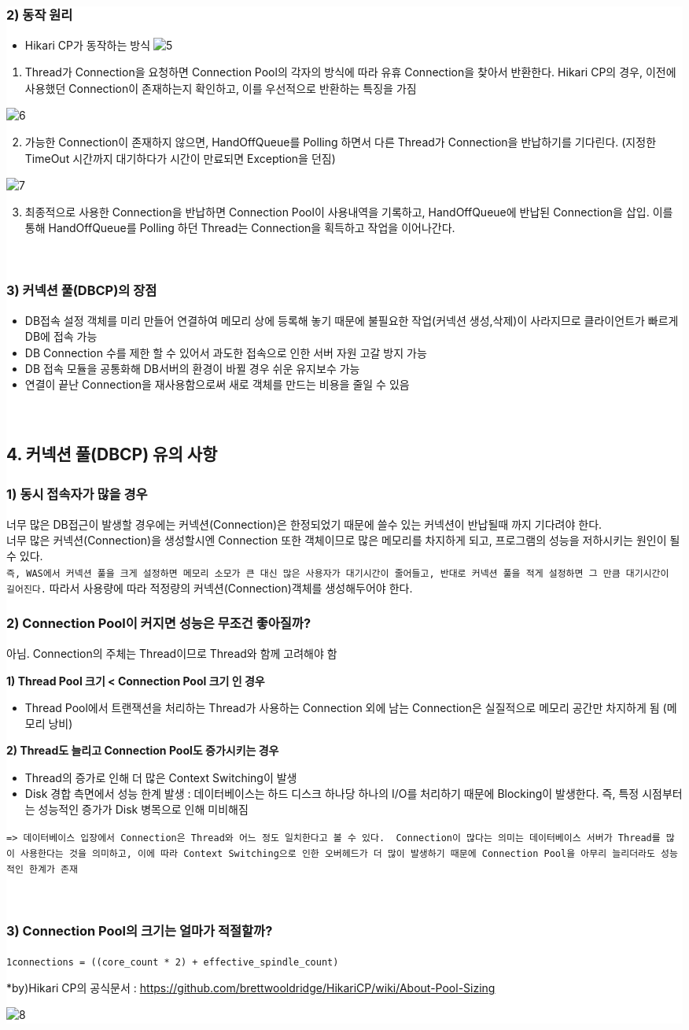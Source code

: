 ### 2) 동작 원리 
 -  Hikari CP가 동작하는 방식
 ![5](https://user-images.githubusercontent.com/48278519/147059733-79b1d7b5-3104-433c-b7ed-197e96d6bf90.png)

 1. Thread가 Connection을 요청하면 Connection Pool의 각자의 방식에 따라 유휴 Connection을 찾아서 반환한다. Hikari CP의 경우, 이전에 사용했던 Connection이 존재하는지 확인하고, 이를 우선적으로 반환하는 특징을 가짐


![6](https://user-images.githubusercontent.com/48278519/147059744-f02d28f2-63b8-4c53-bd29-c172b7dbe64b.png)

 2. 가능한 Connection이 존재하지 않으면, HandOffQueue를 Polling 하면서 다른 Thread가 Connection을 반납하기를 기다린다. (지정한 TimeOut 시간까지 대기하다가 시간이 만료되면 Exception을 던짐)


![7](https://user-images.githubusercontent.com/48278519/147059751-7c527c72-bae9-426c-8d28-5a7c587747c1.png)

 3. 최종적으로 사용한 Connection을 반납하면 Connection Pool이 사용내역을 기록하고, HandOffQueue에 반납된 Connection을 삽입. 이를 통해 HandOffQueue를 Polling 하던 Thread는 Connection을 획득하고 작업을 이어나간다. 

<br>

### 3) 커넥션 풀(DBCP)의 장점 
- DB접속 설정 객체를 미리 만들어 연결하여 메모리 상에 등록해 놓기 때문에 불필요한 작업(커넥션 생성,삭제)이 사라지므로 클라이언트가 빠르게 DB에 접속 가능 
- DB Connection 수를 제한 할 수 있어서 과도한 접속으로 인한 서버 자원 고갈 방지 가능
- DB 접속 모듈을 공통화해 DB서버의 환경이 바뀔 경우 쉬운 유지보수 가능
- 연결이 끝난 Connection을 재사용함으로써 새로 객체를 만드는 비용을 줄일 수 있음

<br>

## 4. 커넥션 풀(DBCP) 유의 사항
### 1) 동시 접속자가 많을 경우
너무 많은 DB접근이 발생할 경우에는 커넥션(Connection)은 한정되었기 때문에 쓸수 있는 커넥션이 반납될때 까지 기다려야 한다. 
<br>
너무 많은 커넥션(Connection)을 생성할시엔 Connection 또한 객체이므로 많은 메모리를 차지하게 되고, 프로그램의 성능을 저하시키는 원인이 될 수 있다.
<br>
```즉, WAS에서 커넥션 풀을 크게 설정하면 메모리 소모가 큰 대신 많은 사용자가 대기시간이 줄어들고, 반대로 커넥션 풀을 적게 설정하면 그 만큼 대기시간이 길어진다.``` 따라서 사용량에 따라 적정량의 커넥션(Connection)객체를 생성해두어야 한다.


### 2) Connection Pool이 커지면 성능은 무조건 좋아질까?
아님. Connection의 주체는 Thread이므로 Thread와 함께 고려해야 함 

**1) Thread Pool 크기 < Connection Pool 크기 인 경우**
  - Thread Pool에서 트랜잭션을 처리하는 Thread가 사용하는 Connection 외에 남는 Connection은 실질적으로 메모리 공간만 차지하게 됨 (메모리 낭비)

**2) Thread도 늘리고 Connection Pool도 증가시키는 경우**
  - Thread의 증가로 인해 더 많은 Context Switching이 발생
  - Disk 경합 측면에서 성능 한계 발생 : 데이터베이스는 하드 디스크 하나당 하나의 I/O를 처리하기 때문에 Blocking이 발생한다. 즉, 특정 시점부터는 성능적인 증가가 Disk 병목으로 인해 미비해짐

```=> 데이터베이스 입장에서 Connection은 Thread와 어느 정도 일치한다고 볼 수 있다.  Connection이 많다는 의미는 데이터베이스 서버가 Thread를 많이 사용한다는 것을 의미하고, 이에 따라 Context Switching으로 인한 오버헤드가 더 많이 발생하기 때문에 Connection Pool을 아무리 늘리더라도 성능적인 한계가 존재```

<br>

### 3) Connection Pool의 크기는 얼마가 적절할까?

```1connections = ((core_count * 2) + effective_spindle_count)```

*by)Hikari CP의 공식문서 : https://github.com/brettwooldridge/HikariCP/wiki/About-Pool-Sizing

![8](https://user-images.githubusercontent.com/48278519/147061077-04b3f4fa-5068-47ee-951c-fb6befe291e2.png)


```